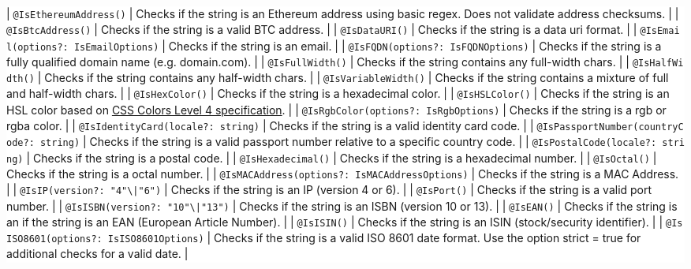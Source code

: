| `@IsEthereumAddress()`                          | Checks if the string is an Ethereum address using basic regex. Does not validate address checksums.                                                                                                   |
| `@IsBtcAddress()`                               | Checks if the string is a valid BTC address.                                                                                                                                                          |
| `@IsDataURI()`                                  | Checks if the string is a data uri format.                                                                                                                                                            |
| `@IsEmail(options?: IsEmailOptions)`            | Checks if the string is an email.                                                                                                                                                                     |
| `@IsFQDN(options?: IsFQDNOptions)`              | Checks if the string is a fully qualified domain name (e.g. domain.com).                                                                                                                              |
| `@IsFullWidth()`                                | Checks if the string contains any full-width chars.                                                                                                                                                   |
| `@IsHalfWidth()`                                | Checks if the string contains any half-width chars.                                                                                                                                                   |
| `@IsVariableWidth()`                            | Checks if the string contains a mixture of full and half-width chars.                                                                                                                                 |
| `@IsHexColor()`                                 | Checks if the string is a hexadecimal color.                                                                                                                                                          |
| `@IsHSLColor()`                                 | Checks if the string is an HSL color based on [CSS Colors Level 4 specification](https://developer.mozilla.org/en-US/docs/Web/CSS/color_value).                                                       |
| `@IsRgbColor(options?: IsRgbOptions)`           | Checks if the string is a rgb or rgba color.                                                                                                                                                          |
| `@IsIdentityCard(locale?: string)`              | Checks if the string is a valid identity card code.                                                                                                                                                   |
| `@IsPassportNumber(countryCode?: string)`       | Checks if the string is a valid passport number relative to a specific country code.                                                                                                                  |
| `@IsPostalCode(locale?: string)`                | Checks if the string is a postal code.                                                                                                                                                                |
| `@IsHexadecimal()`                              | Checks if the string is a hexadecimal number.                                                                                                                                                         |
| `@IsOctal()`                                    | Checks if the string is a octal number.                                                                                                                                                               |
| `@IsMACAddress(options?: IsMACAddressOptions)`  | Checks if the string is a MAC Address.                                                                                                                                                                |
| `@IsIP(version?: "4"\|"6")`                     | Checks if the string is an IP (version 4 or 6).                                                                                                                                                       |
| `@IsPort()`                                     | Checks if the string is a valid port number.                                                                                                                                                          |
| `@IsISBN(version?: "10"\|"13")`                 | Checks if the string is an ISBN (version 10 or 13).                                                                                                                                                   |
| `@IsEAN()`                                      | Checks if the string is an if the string is an EAN (European Article Number).                                                                                                                         |
| `@IsISIN()`                                     | Checks if the string is an ISIN (stock/security identifier).                                                                                                                                          |
| `@IsISO8601(options?: IsISO8601Options)`        | Checks if the string is a valid ISO 8601 date format. Use the option strict = true for additional checks for a valid date.                                                                            |